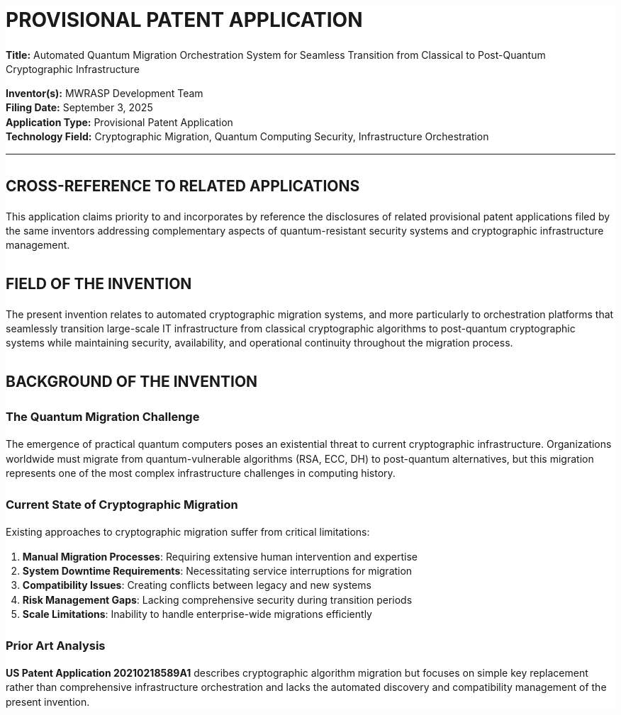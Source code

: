 # PROVISIONAL PATENT APPLICATION

**Title:** Automated Quantum Migration Orchestration System for Seamless Transition from Classical to Post-Quantum Cryptographic Infrastructure

**Inventor(s):** MWRASP Development Team  
**Filing Date:** September 3, 2025  
**Application Type:** Provisional Patent Application  
**Technology Field:** Cryptographic Migration, Quantum Computing Security, Infrastructure Orchestration

---

## CROSS-REFERENCE TO RELATED APPLICATIONS

This application claims priority to and incorporates by reference the disclosures of related provisional patent applications filed by the same inventors addressing complementary aspects of quantum-resistant security systems and cryptographic infrastructure management.

## FIELD OF THE INVENTION

The present invention relates to automated cryptographic migration systems, and more particularly to orchestration platforms that seamlessly transition large-scale IT infrastructure from classical cryptographic algorithms to post-quantum cryptographic systems while maintaining security, availability, and operational continuity throughout the migration process.

## BACKGROUND OF THE INVENTION

### The Quantum Migration Challenge

The emergence of practical quantum computers poses an existential threat to current cryptographic infrastructure. Organizations worldwide must migrate from quantum-vulnerable algorithms (RSA, ECC, DH) to post-quantum alternatives, but this migration represents one of the most complex infrastructure challenges in computing history.

### Current State of Cryptographic Migration

Existing approaches to cryptographic migration suffer from critical limitations:

1. **Manual Migration Processes**: Requiring extensive human intervention and expertise
2. **System Downtime Requirements**: Necessitating service interruptions for migration
3. **Compatibility Issues**: Creating conflicts between legacy and new systems
4. **Risk Management Gaps**: Lacking comprehensive security during transition periods
5. **Scale Limitations**: Inability to handle enterprise-wide migrations efficiently

### Prior Art Analysis

**US Patent Application 20210218589A1** describes cryptographic algorithm migration but focuses on simple key replacement rather than comprehensive infrastructure orchestration and lacks the automated discovery and compatibility management of the present invention.
